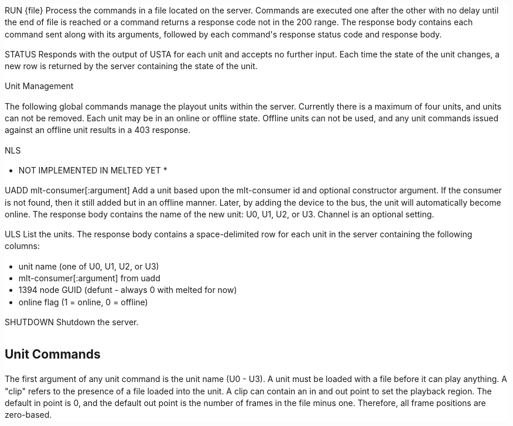 RUN {file}
   Process the commands in a file located on the server.
   Commands are executed one after the other with no delay until the end
   of file is reached or a command returns a response code not in the 200
   range.
   The response body contains each command sent along with its arguments,
   followed by each command's response status code and response body.

STATUS
   Responds with the output of USTA for each unit and accepts no further
   input. Each time the state of the unit changes, a new row is returned by
   the server containing the state of the unit.


Unit Management

   The following global commands manage the playout units within the server.
   Currently there is a maximum of four units, and units can not be
   removed. Each unit may be in an online or offline state. Offline units
   can not be used, and any unit commands issued against an offline unit
   results in a 403 response.

NLS
   * NOT IMPLEMENTED IN MELTED YET *


UADD mlt-consumer[:argument]
   Add a unit based upon the mlt-consumer id and optional constructor
   argument.
   If the consumer is not found, then it still added but in an
   offline manner. Later, by adding the device to the bus, the unit will
   automatically become online.
   The response body contains the name of the new unit: U0, U1, U2, or U3.
   Channel is an optional setting.

ULS
   List the units.
   The response body contains a space-delimited row for each unit in the
   server containing the following columns:
   - unit name (one of U0, U1, U2, or U3)
   - mlt-consumer[:argument] from uadd
   - 1394 node GUID (defunt - always 0 with melted for now)
   - online flag (1 = online, 0 = offline)

SHUTDOWN
   Shutdown the server.


Unit Commands
-------------

   The first argument of any unit command is the unit name (U0 - U3). A
   unit must be loaded with a file before it can play anything. A "clip"
   refers to the presence of a file loaded into the unit. A clip can
   contain an in and out point to set the playback region. The default in
   point is 0, and the default out point is the number of frames in the
   file minus one. Therefore, all frame positions are zero-based.
